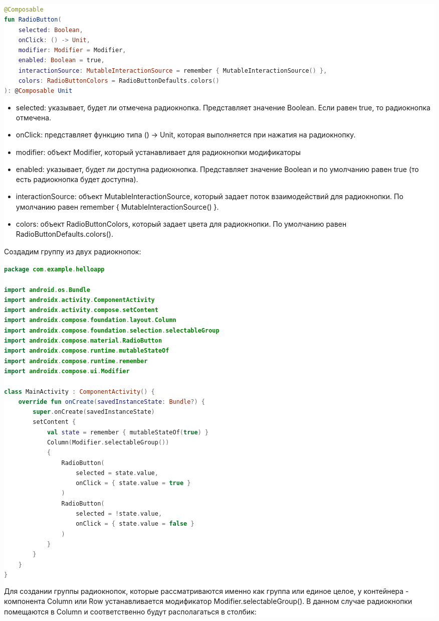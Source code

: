```kotlin
@Composable
fun RadioButton(
    selected: Boolean,
    onClick: () -> Unit,
    modifier: Modifier = Modifier,
    enabled: Boolean = true,
    interactionSource: MutableInteractionSource = remember { MutableInteractionSource() },
    colors: RadioButtonColors = RadioButtonDefaults.colors()
): @Composable Unit
```
- selected: указывает, будет ли отмечена радиокнопка. Представляет значение Boolean. Если равен true, то радиокнопка отмечена.

- onClick: представляет функцию типа () -> Unit, которая выполняется при нажатия на радиокнопку.

- modifier: объект Modifier, который устанавливает для радиокнопки модификаторы

- enabled: указывает, будет ли доступна радиокнопка. Представляет значение Boolean и по умолчанию равен true (то есть радиокнопка будет доступна).

- interactionSource: объект MutableInteractionSource, который задает поток взаимодействий для радиокнопки. По умолчанию равен remember { MutableInteractionSource() }.

- colors: объект RadioButtonColors, который задает цвета для радиокнопки. По умолчанию равен RadioButtonDefaults.colors().

Создадим группу из двух радиокнопок:

```kotlin
package com.example.helloapp
 
import android.os.Bundle
import androidx.activity.ComponentActivity
import androidx.activity.compose.setContent
import androidx.compose.foundation.layout.Column
import androidx.compose.foundation.selection.selectableGroup
import androidx.compose.material.RadioButton
import androidx.compose.runtime.mutableStateOf
import androidx.compose.runtime.remember
import androidx.compose.ui.Modifier
 
class MainActivity : ComponentActivity() {
    override fun onCreate(savedInstanceState: Bundle?) {
        super.onCreate(savedInstanceState)
        setContent {
            val state = remember { mutableStateOf(true) }
            Column(Modifier.selectableGroup())
            {
                RadioButton(
                    selected = state.value,
                    onClick = { state.value = true }
                )
                RadioButton(
                    selected = !state.value,
                    onClick = { state.value = false }
                )
            }
        }
    }
}
```
Для создании группы радиокнопок, которые рассматриваются именно как группа или единое целое, у контейнера - компонента Column или Row устанавливается модификатор Modifier.selectableGroup(). В данном случае радиокнопки помещаются в Column и соответственно будут располагаться в столбик:

